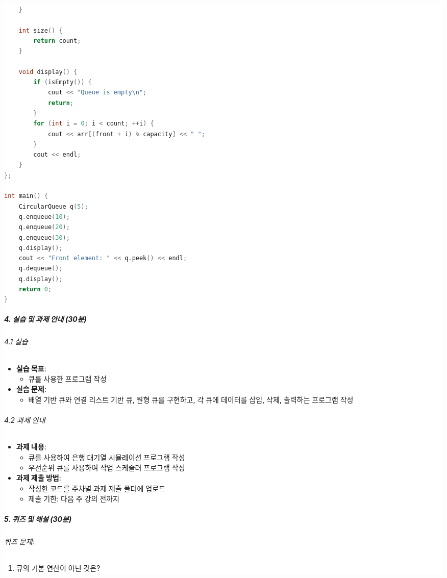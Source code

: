 ```cpp
    }

    int size() {
        return count;
    }

    void display() {
        if (isEmpty()) {
            cout << "Queue is empty\n";
            return;
        }
        for (int i = 0; i < count; ++i) {
            cout << arr[(front + i) % capacity] << " ";
        }
        cout << endl;
    }
};

int main() {
    CircularQueue q(5);
    q.enqueue(10);
    q.enqueue(20);
    q.enqueue(30);
    q.display();
    cout << "Front element: " << q.peek() << endl;
    q.dequeue();
    q.display();
    return 0;
}
```

##### 4. 실습 및 과제 안내 (30분)

###### 4.1 실습
- **실습 목표**:
  - 큐를 사용한 프로그램 작성
- **실습 문제**:
  - 배열 기반 큐와 연결 리스트 기반 큐, 원형 큐를 구현하고, 각 큐에 데이터를 삽입, 삭제, 출력하는 프로그램 작성

###### 4.2 과제 안내
- **과제 내용**:
  - 큐를 사용하여 은행 대기열 시뮬레이션 프로그램 작성
  - 우선순위 큐를 사용하여 작업 스케줄러 프로그램 작성
- **과제 제출 방법**:
  - 작성한 코드를 주차별 과제 제출 폴더에 업로드
  - 제출 기한: 다음 주 강의 전까지

##### 5. 퀴즈 및 해설 (30분)

###### 퀴즈 문제:
1. 큐의 기본 연산이 아닌 것은?
